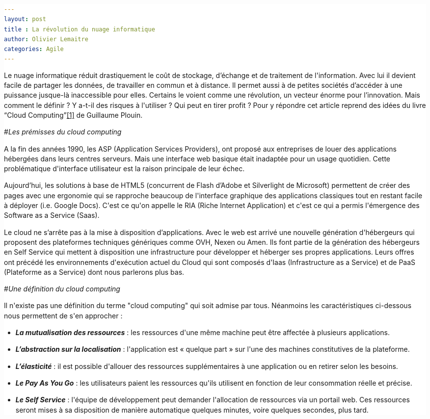 ```yaml
---
layout: post
title : La révolution du nuage informatique
author: Olivier Lemaitre
categories: Agile
---
```


Le nuage informatique réduit drastiquement le coût de stockage, d’échange et de traitement de l'information. 
Avec lui il devient facile de partager les données, de travailler en commun et à distance. 
Il permet aussi à de petites sociétés d’accéder à une puissance jusque-là inaccessible pour elles. 
Certains le voient comme une révolution, un vecteur énorme pour l’innovation. 
Mais comment le définir ? Y a-t-il des risques à l'utiliser ? Qui peut en tirer profit ? 
Pour y répondre cet article reprend des idées du livre “Cloud Computing”<a href='#footnote'>[1]</a> de Guillaume Plouin.

#*Les prémisses du cloud computing*

A la fin des années 1990, les ASP (Application Services Providers), ont proposé aux entreprises de louer des applications hébergées dans leurs centres serveurs. Mais une interface web basique était inadaptée pour un usage quotidien. Cette problématique d'interface utilisateur est la raison principale de leur échec.

Aujourd’hui, les solutions à base de HTML5 (concurrent de Flash d’Adobe et Silverlight de Microsoft) permettent de créer des pages avec une ergonomie qui se rapproche beaucoup de l'interface graphique des applications classiques tout en restant facile à déployer (i.e. Google Docs). C'est ce qu'on appelle le RIA (Riche Internet Application) et c'est ce qui a permis l'émergence des Software as a Service (Saas).

Le cloud ne s’arrête pas à la mise à disposition d’applications. Avec le web est arrivé une nouvelle génération d'hébergeurs qui proposent des plateformes techniques génériques comme OVH, Nexen ou Amen. Ils font partie de la génération des hébergeurs en Self Service qui mettent à disposition une infrastructure pour développer et héberger ses propres applications. Leurs offres ont précédé les environnements d'exécution actuel du Cloud qui sont composés d'Iaas (Infrastructure as a Service) et de PaaS (Plateforme as a Service) dont nous parlerons plus bas. 

#*Une définition du cloud computing*

Il n'existe pas une définition du terme "cloud computing" qui soit admise par tous. Néanmoins les caractéristiques ci-dessous nous permettent de s'en approcher :

- **_La mutualisation des ressources_** : les ressources d'une même machine peut être affectée à plusieurs applications.

- **_L’abstraction sur la localisation_** : l'application est « quelque part » sur l'une des machines constitutives de la plateforme. 

- **_L’élasticité_** : il est possible d'allouer des ressources supplémentaires à une application ou en retirer selon les besoins. 

- **_Le Pay As You Go_** : les utilisateurs paient les ressources qu'ils utilisent en fonction de leur consommation réelle et précise.

- **_Le Self Service_** : l'équipe de développement peut demander l'allocation de ressources via un portail web. Ces ressources seront mises à sa disposition de manière automatique quelques minutes, voire quelques secondes, plus tard.
